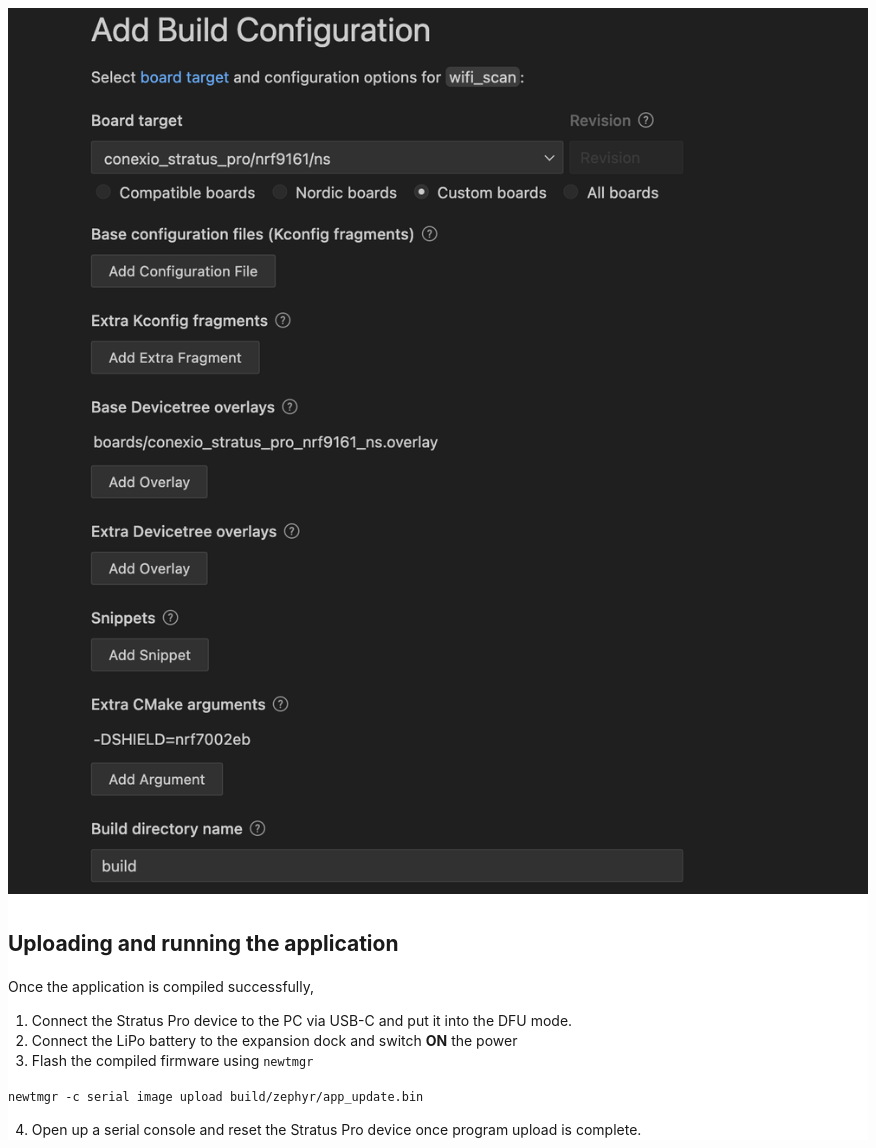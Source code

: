![Build Configuration for Stratus Pro nRF9161](https://github.com/Conexiotechnologies/conexio-firmware-sdk/blob/main/samples/conexio_stratus/wifi_scan/assets/stratus_pro_nrf9161_build_configs.png)


## Uploading and running the application

Once the application is compiled successfully, 
1. Connect the Stratus Pro device to the PC via USB-C and put it into the DFU mode.
2. Connect the LiPo battery to the expansion dock and switch **ON** the power
3. Flash the compiled firmware using `newtmgr`
```
newtmgr -c serial image upload build/zephyr/app_update.bin
```
4. Open up a serial console and reset the Stratus Pro device once program upload is complete. 

